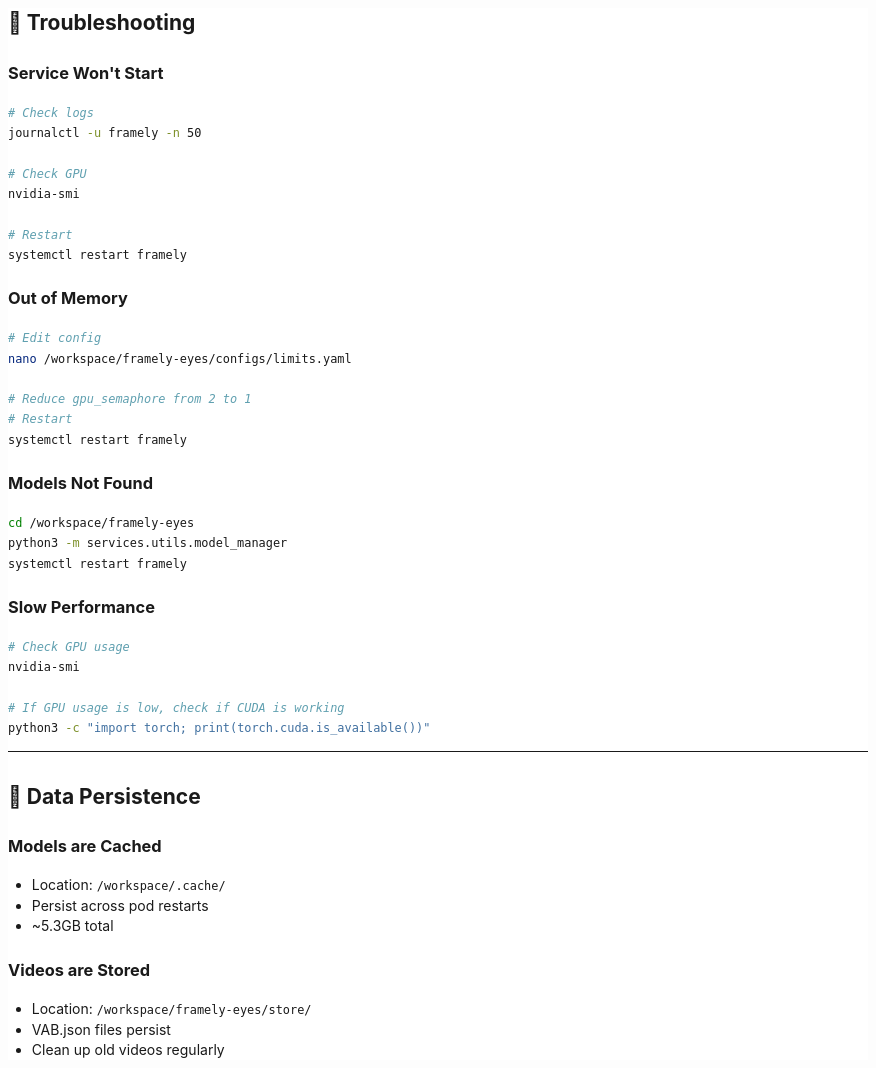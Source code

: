 
## 🚨 Troubleshooting

### Service Won't Start
```bash
# Check logs
journalctl -u framely -n 50

# Check GPU
nvidia-smi

# Restart
systemctl restart framely
```

### Out of Memory
```bash
# Edit config
nano /workspace/framely-eyes/configs/limits.yaml

# Reduce gpu_semaphore from 2 to 1
# Restart
systemctl restart framely
```

### Models Not Found
```bash
cd /workspace/framely-eyes
python3 -m services.utils.model_manager
systemctl restart framely
```

### Slow Performance
```bash
# Check GPU usage
nvidia-smi

# If GPU usage is low, check if CUDA is working
python3 -c "import torch; print(torch.cuda.is_available())"
```

---

## 💾 Data Persistence

### Models are Cached
- Location: `/workspace/.cache/`
- Persist across pod restarts
- ~5.3GB total

### Videos are Stored
- Location: `/workspace/framely-eyes/store/`
- VAB.json files persist
- Clean up old videos regularly
